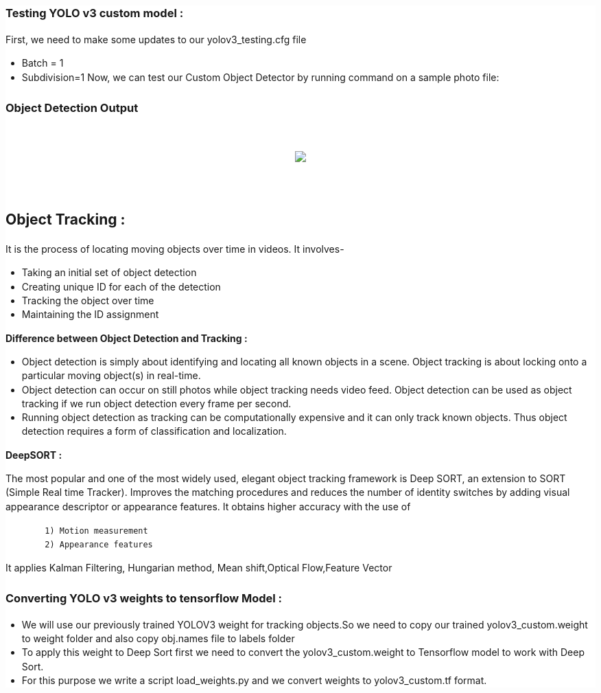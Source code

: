 <h3>Testing YOLO v3 custom model :</h3>

First, we need to make some updates to our yolov3_testing.cfg file
* Batch = 1
* Subdivision=1
Now, we can test our Custom Object Detector by running command on a sample photo file:
</p>
<h3> Object Detection Output </h3>
<br>
<p align="center">
<img src = "https://github.com/Arupsau/CCTV-surveillance-for-traffic-dense-environments/blob/main/Images/Detection_Output.jpg">
</p>
<br>


<h2>Object Tracking :</h2>

It is the process of locating moving objects over time in videos.
It involves-
* Taking an initial set of object detection
* Creating unique ID for each of the detection
* Tracking the object over time
* Maintaining the ID assignment

**Difference between Object Detection and Tracking :**

* Object detection is simply about identifying and locating all known objects in a scene.
       Object tracking is about locking onto a particular moving object(s) in real-time.
* Object detection can occur on still photos while object tracking needs video feed.
       Object detection can be used as object tracking if we run object detection every
       frame per second.                                                                                          
* Running object detection as tracking can be computationally expensive and it can only track known objects.
Thus object detection requires a form of classification and localization.

**DeepSORT :**

The most popular and one of the most widely used, elegant object tracking framework is Deep SORT, an extension to SORT (Simple Real time Tracker).
Improves the matching procedures and reduces  the number of identity switches by adding visual appearance descriptor or appearance features.
It obtains higher accuracy with the use of

            1) Motion measurement
            2) Appearance features
            
It  applies Kalman Filtering, Hungarian method, Mean shift,Optical Flow,Feature Vector

<h3>Converting YOLO v3 weights to tensorflow Model :</h3>

* We will use our previously trained YOLOV3 weight for tracking objects.So we need to copy our trained yolov3_custom.weight to weight folder and also copy obj.names file to labels folder
* To apply this weight to Deep Sort first we need to convert the yolov3_custom.weight to Tensorflow model to work with Deep Sort.
* For this purpose we write a script load_weights.py and we  convert weights to yolov3_custom.tf format.
